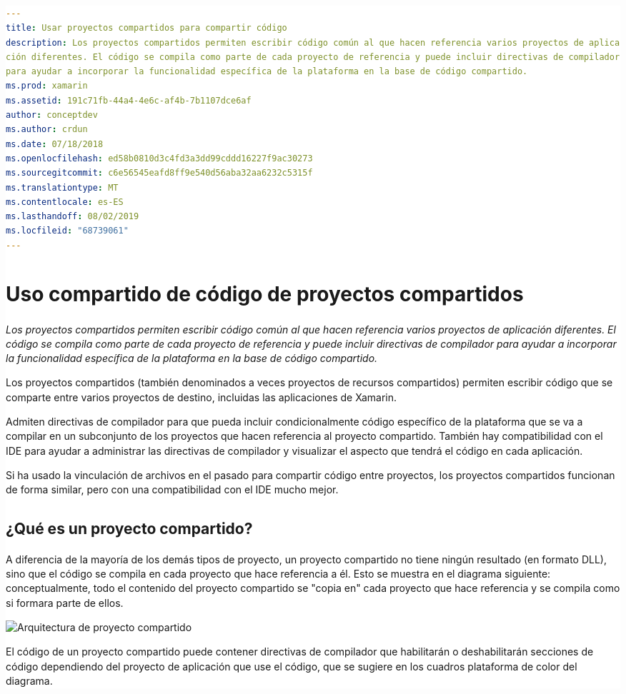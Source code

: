 ```yaml
---
title: Usar proyectos compartidos para compartir código
description: Los proyectos compartidos permiten escribir código común al que hacen referencia varios proyectos de aplicación diferentes. El código se compila como parte de cada proyecto de referencia y puede incluir directivas de compilador para ayudar a incorporar la funcionalidad específica de la plataforma en la base de código compartido.
ms.prod: xamarin
ms.assetid: 191c71fb-44a4-4e6c-af4b-7b1107dce6af
author: conceptdev
ms.author: crdun
ms.date: 07/18/2018
ms.openlocfilehash: ed58b0810d3c4fd3a3dd99cddd16227f9ac30273
ms.sourcegitcommit: c6e56545eafd8ff9e540d56aba32aa6232c5315f
ms.translationtype: MT
ms.contentlocale: es-ES
ms.lasthandoff: 08/02/2019
ms.locfileid: "68739061"
---
```

# <a name="shared-projects-code-sharing"></a>Uso compartido de código de proyectos compartidos

_Los proyectos compartidos permiten escribir código común al que hacen referencia varios proyectos de aplicación diferentes. El código se compila como parte de cada proyecto de referencia y puede incluir directivas de compilador para ayudar a incorporar la funcionalidad específica de la plataforma en la base de código compartido._

Los proyectos compartidos (también denominados a veces proyectos de recursos compartidos) permiten escribir código que se comparte entre varios proyectos de destino, incluidas las aplicaciones de Xamarin.

Admiten directivas de compilador para que pueda incluir condicionalmente código específico de la plataforma que se va a compilar en un subconjunto de los proyectos que hacen referencia al proyecto compartido. También hay compatibilidad con el IDE para ayudar a administrar las directivas de compilador y visualizar el aspecto que tendrá el código en cada aplicación.

Si ha usado la vinculación de archivos en el pasado para compartir código entre proyectos, los proyectos compartidos funcionan de forma similar, pero con una compatibilidad con el IDE mucho mejor.

## <a name="what-is-a-shared-project"></a>¿Qué es un proyecto compartido?

A diferencia de la mayoría de los demás tipos de proyecto, un proyecto compartido no tiene ningún resultado (en formato DLL), sino que el código se compila en cada proyecto que hace referencia a él. Esto se muestra en el diagrama siguiente: conceptualmente, todo el contenido del proyecto compartido se "copia en" cada proyecto que hace referencia y se compila como si formara parte de ellos.

![](shared-projects-images/sharedassetproject.png "Arquitectura de proyecto compartido")

El código de un proyecto compartido puede contener directivas de compilador que habilitarán o deshabilitarán secciones de código dependiendo del proyecto de aplicación que use el código, que se sugiere en los cuadros plataforma de color del diagrama.
